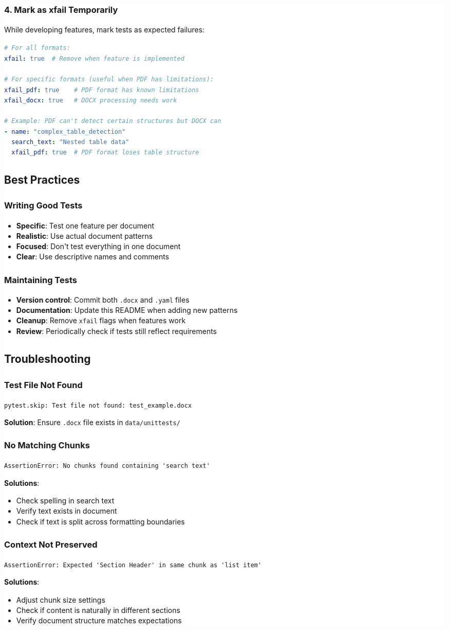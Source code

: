 ### 4. Mark as xfail Temporarily
While developing features, mark tests as expected failures:
```yaml
# For all formats:
xfail: true  # Remove when feature is implemented

# For specific formats (useful when PDF has limitations):
xfail_pdf: true    # PDF format has known limitations
xfail_docx: true   # DOCX processing needs work

# Example: PDF can't detect certain structures but DOCX can
- name: "complex_table_detection"
  search_text: "Nested table data"
  xfail_pdf: true  # PDF format loses table structure
```

## Best Practices

### Writing Good Tests
- **Specific**: Test one feature per document
- **Realistic**: Use actual document patterns
- **Focused**: Don't test everything in one document
- **Clear**: Use descriptive names and comments

### Maintaining Tests
- **Version control**: Commit both `.docx` and `.yaml` files
- **Documentation**: Update this README when adding new patterns
- **Cleanup**: Remove `xfail` flags when features work
- **Review**: Periodically check if tests still reflect requirements

## Troubleshooting

### Test File Not Found
```
pytest.skip: Test file not found: test_example.docx
```
**Solution**: Ensure `.docx` file exists in `data/unittests/`

### No Matching Chunks
```
AssertionError: No chunks found containing 'search text'
```
**Solutions**:
- Check spelling in search text
- Verify text exists in document
- Check if text is split across formatting boundaries

### Context Not Preserved
```
AssertionError: Expected 'Section Header' in same chunk as 'list item'
```
**Solutions**:
- Adjust chunk size settings
- Check if content is naturally in different sections
- Verify document structure matches expectations

